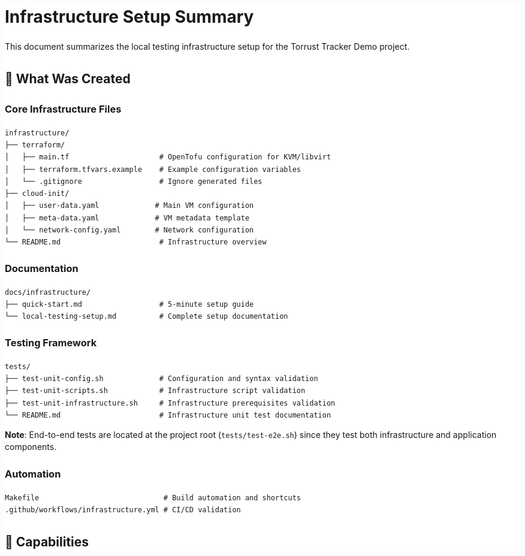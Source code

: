 # Infrastructure Setup Summary

This document summarizes the local testing infrastructure setup for the Torrust
Tracker Demo project.

## 📁 What Was Created

### Core Infrastructure Files

```output
infrastructure/
├── terraform/
│   ├── main.tf                     # OpenTofu configuration for KVM/libvirt
│   ├── terraform.tfvars.example    # Example configuration variables
│   └── .gitignore                  # Ignore generated files
├── cloud-init/
│   ├── user-data.yaml             # Main VM configuration
│   ├── meta-data.yaml             # VM metadata template
│   └── network-config.yaml        # Network configuration
└── README.md                       # Infrastructure overview
```

### Documentation

```output
docs/infrastructure/
├── quick-start.md                  # 5-minute setup guide
└── local-testing-setup.md          # Complete setup documentation
```

### Testing Framework

```output
tests/
├── test-unit-config.sh             # Configuration and syntax validation
├── test-unit-scripts.sh            # Infrastructure script validation
├── test-unit-infrastructure.sh     # Infrastructure prerequisites validation
└── README.md                       # Infrastructure unit test documentation
```

**Note**: End-to-end tests are located at the project root (`tests/test-e2e.sh`)
since they test both infrastructure and application components.

### Automation

```output
Makefile                             # Build automation and shortcuts
.github/workflows/infrastructure.yml # CI/CD validation
```

## 🎯 Capabilities
